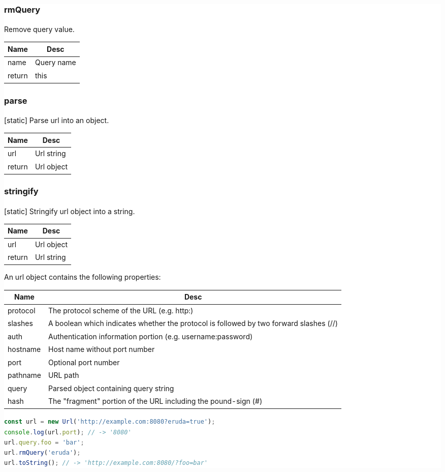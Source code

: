 ### rmQuery

Remove query value.

|Name  |Desc      |
|------|----------|
|name  |Query name|
|return|this      |

### parse

[static] Parse url into an object.

|Name  |Desc      |
|------|----------|
|url   |Url string|
|return|Url object|

### stringify

[static] Stringify url object into a string.

|Name  |Desc      |
|------|----------|
|url   |Url object|
|return|Url string|

An url object contains the following properties:

|Name    |Desc                                                                                  |
|--------|--------------------------------------------------------------------------------------|
|protocol|The protocol scheme of the URL (e.g. http:)                                           |
|slashes |A boolean which indicates whether the protocol is followed by two forward slashes (//)|
|auth    |Authentication information portion (e.g. username:password)                           |
|hostname|Host name without port number                                                         |
|port    |Optional port number                                                                  |
|pathname|URL path                                                                              |
|query   |Parsed object containing query string                                                 |
|hash    |The "fragment" portion of the URL including the pound-sign (#)                        |

```javascript
const url = new Url('http://example.com:8080?eruda=true');
console.log(url.port); // -> '8080'
url.query.foo = 'bar';
url.rmQuery('eruda');
url.toString(); // -> 'http://example.com:8080/?foo=bar'
```

